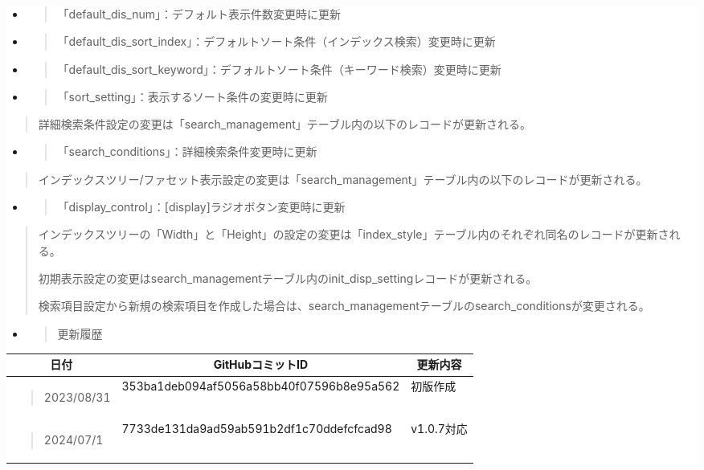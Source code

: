   - > 「default\_dis\_num」：デフォルト表示件数変更時に更新

  - > 「default\_dis\_sort\_index」：デフォルトソート条件（インデックス検索）変更時に更新

  - > 「default\_dis\_sort\_keyword」：デフォルトソート条件（キーワード検索）変更時に更新

  - > 「sort\_setting」：表示するソート条件の変更時に更新

> 詳細検索条件設定の変更は「search\_management」テーブル内の以下のレコードが更新される。

  - > 「search\_conditions」：詳細検索条件変更時に更新

> インデックスツリー/ファセット表示設定の変更は「search\_management」テーブル内の以下のレコードが更新される。

  - > 「display\_control」：\[display\]ラジオボタン変更時に更新

> インデックスツリーの「Width」と「Height」の設定の変更は「index\_style」テーブル内のそれぞれ同名のレコードが更新される。
> 
> 初期表示設定の変更はsearch\_managementテーブル内のinit\_disp\_settingレコードが更新される。
> 
> 検索項目設定から新規の検索項目を作成した場合は、search\_managementテーブルのsearch\_conditionsが変更される。

  - > 更新履歴

<table>
<thead>
<tr class="header">
<th>日付</th>
<th>GitHubコミットID</th>
<th>更新内容</th>
</tr>
</thead>
<tbody>
<tr class="odd">
<td><blockquote>
<p>2023/08/31</p>
</blockquote></td>
<td>353ba1deb094af5056a58bb40f07596b8e95a562</td>
<td>初版作成</td>
</tr>
<tr class="even">
<td><blockquote>
<p>2024/07/1</p>
</blockquote></td>
<td>7733de131da9ad59ab591b2df1c70ddefcfcad98</td>
<td>v1.0.7対応</td>
</tr>
</tbody>
</table>
